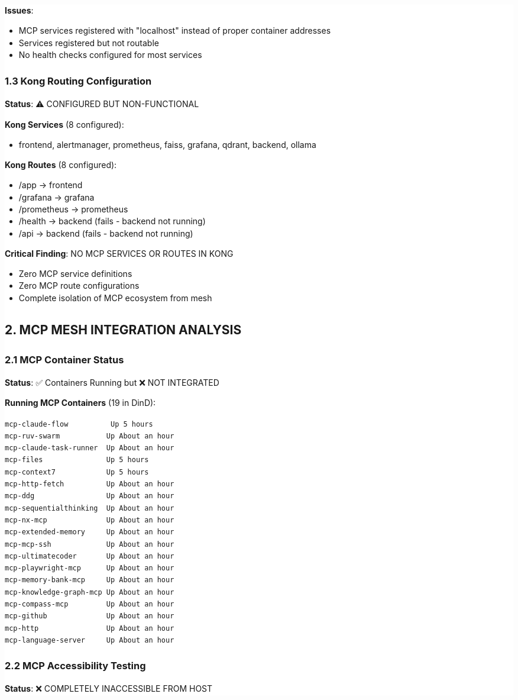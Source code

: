 **Issues**:
- MCP services registered with "localhost" instead of proper container addresses
- Services registered but not routable
- No health checks configured for most services

### 1.3 Kong Routing Configuration
**Status**: ⚠️ CONFIGURED BUT NON-FUNCTIONAL

**Kong Services** (8 configured):
- frontend, alertmanager, prometheus, faiss, grafana, qdrant, backend, ollama

**Kong Routes** (8 configured):
- /app → frontend
- /grafana → grafana
- /prometheus → prometheus
- /health → backend (fails - backend not running)
- /api → backend (fails - backend not running)

**Critical Finding**: NO MCP SERVICES OR ROUTES IN KONG
- Zero MCP service definitions
- Zero MCP route configurations
- Complete isolation of MCP ecosystem from mesh

## 2. MCP MESH INTEGRATION ANALYSIS

### 2.1 MCP Container Status
**Status**: ✅ Containers Running but ❌ NOT INTEGRATED

**Running MCP Containers** (19 in DinD):
```
mcp-claude-flow          Up 5 hours
mcp-ruv-swarm           Up About an hour
mcp-claude-task-runner  Up About an hour
mcp-files               Up 5 hours
mcp-context7            Up 5 hours
mcp-http-fetch          Up About an hour
mcp-ddg                 Up About an hour
mcp-sequentialthinking  Up About an hour
mcp-nx-mcp              Up About an hour
mcp-extended-memory     Up About an hour
mcp-mcp-ssh             Up About an hour
mcp-ultimatecoder       Up About an hour
mcp-playwright-mcp      Up About an hour
mcp-memory-bank-mcp     Up About an hour
mcp-knowledge-graph-mcp Up About an hour
mcp-compass-mcp         Up About an hour
mcp-github              Up About an hour
mcp-http                Up About an hour
mcp-language-server     Up About an hour
```

### 2.2 MCP Accessibility Testing
**Status**: ❌ COMPLETELY INACCESSIBLE FROM HOST
